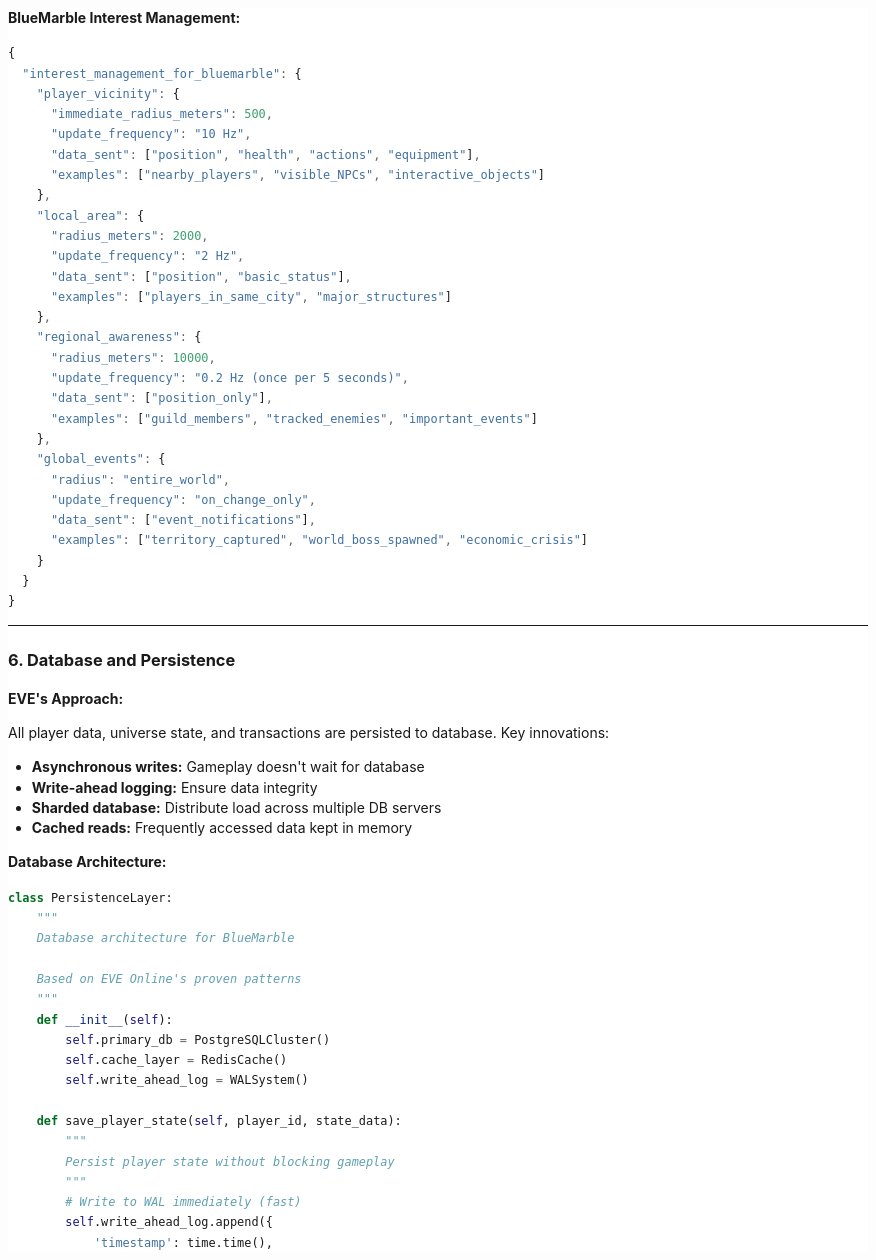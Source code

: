 **BlueMarble Interest Management:**

```javascript
{
  "interest_management_for_bluemarble": {
    "player_vicinity": {
      "immediate_radius_meters": 500,
      "update_frequency": "10 Hz",
      "data_sent": ["position", "health", "actions", "equipment"],
      "examples": ["nearby_players", "visible_NPCs", "interactive_objects"]
    },
    "local_area": {
      "radius_meters": 2000,
      "update_frequency": "2 Hz",
      "data_sent": ["position", "basic_status"],
      "examples": ["players_in_same_city", "major_structures"]
    },
    "regional_awareness": {
      "radius_meters": 10000,
      "update_frequency": "0.2 Hz (once per 5 seconds)",
      "data_sent": ["position_only"],
      "examples": ["guild_members", "tracked_enemies", "important_events"]
    },
    "global_events": {
      "radius": "entire_world",
      "update_frequency": "on_change_only",
      "data_sent": ["event_notifications"],
      "examples": ["territory_captured", "world_boss_spawned", "economic_crisis"]
    }
  }
}
```

---

### 6. Database and Persistence

**EVE's Approach:**

All player data, universe state, and transactions are persisted to database. Key innovations:

- **Asynchronous writes:** Gameplay doesn't wait for database
- **Write-ahead logging:** Ensure data integrity
- **Sharded database:** Distribute load across multiple DB servers
- **Cached reads:** Frequently accessed data kept in memory

**Database Architecture:**

```python
class PersistenceLayer:
    """
    Database architecture for BlueMarble
    
    Based on EVE Online's proven patterns
    """
    def __init__(self):
        self.primary_db = PostgreSQLCluster()
        self.cache_layer = RedisCache()
        self.write_ahead_log = WALSystem()
    
    def save_player_state(self, player_id, state_data):
        """
        Persist player state without blocking gameplay
        """
        # Write to WAL immediately (fast)
        self.write_ahead_log.append({
            'timestamp': time.time(),
```